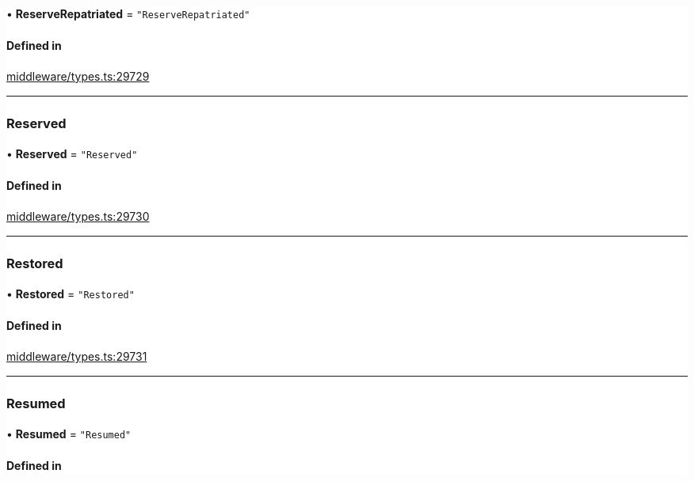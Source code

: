 • **ReserveRepatriated** = ``"ReserveRepatriated"``

#### Defined in

[middleware/types.ts:29729](https://github.com/PolymeshAssociation/polymesh-sdk/blob/07b115c8/src/middleware/types.ts#L29729)

___

### Reserved

• **Reserved** = ``"Reserved"``

#### Defined in

[middleware/types.ts:29730](https://github.com/PolymeshAssociation/polymesh-sdk/blob/07b115c8/src/middleware/types.ts#L29730)

___

### Restored

• **Restored** = ``"Restored"``

#### Defined in

[middleware/types.ts:29731](https://github.com/PolymeshAssociation/polymesh-sdk/blob/07b115c8/src/middleware/types.ts#L29731)

___

### Resumed

• **Resumed** = ``"Resumed"``

#### Defined in

